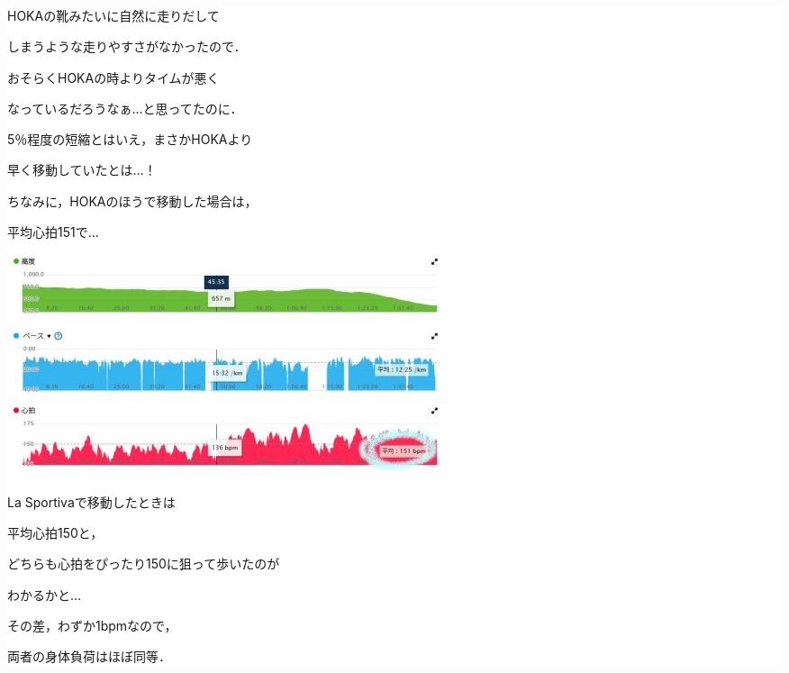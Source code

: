 HOKAの靴みたいに自然に走りだして


しまうような走りやすさがなかったので．


おそらくHOKAの時よりタイムが悪く


なっているだろうなぁ…と思ってたのに．


5％程度の短縮とはいえ，まさかHOKAより


早く移動していたとは…！





ちなみに，HOKAのほうで移動した場合は，


平均心拍151で…




![82204cf32f1916e88f0de7ef7ae60a4b.jpg](images/82204cf32f1916e88f0de7ef7ae60a4b.jpg)







La Sportivaで移動したときは


平均心拍150と，


どちらも心拍をぴったり150に狙って歩いたのが


わかるかと…


その差，わずか1bpmなので，


両者の身体負荷はほぼ同等．



